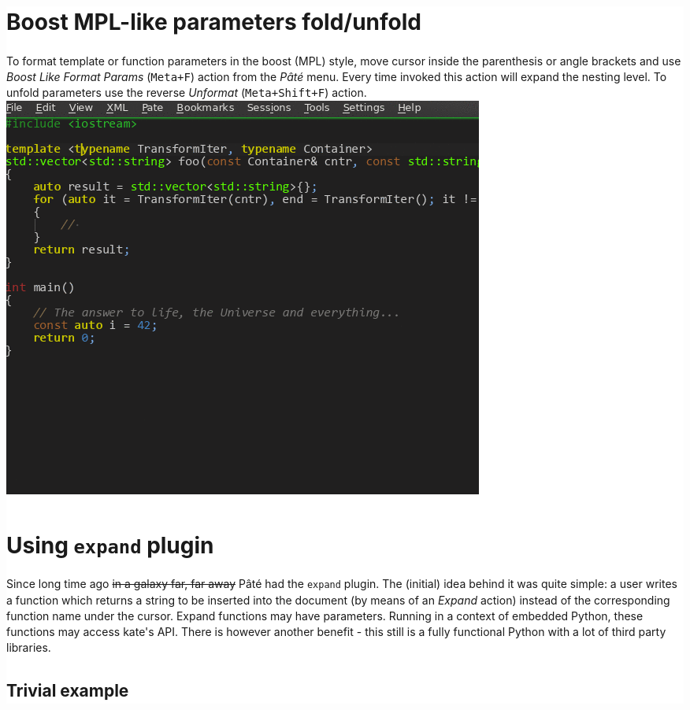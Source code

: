 

Boost MPL-like parameters fold/unfold
=====================================

To format template or function parameters in the boost (MPL) style, move cursor inside the parenthesis or
angle brackets and use _Boost Like Format Params_ (<kbd>Meta+F</kbd>) action from the _Pâté_ menu. 
Every time invoked this action will expand the nesting level. To unfold parameters use the reverse
_Unformat_ (<kbd>Meta+Shift+F</kbd>) action.
<img src="/assets/images/kate.cpp/boost-format.gif" class="img-rounded img-responsive" title="Boost Format" />



Using <code>expand</code> plugin
================================

Since long time ago <del>in a galaxy far, far away</del> Pâté had the `expand` plugin. The (initial) idea
behind it was quite simple: a user writes a function which returns a string to be inserted into the document
(by means of an _Expand_ action) instead of the corresponding function name under the cursor. Expand functions may have
parameters. Running in a context of embedded Python, these functions may access kate's API.
There is however another benefit - this still is a fully functional Python with a lot of third party libraries.


## Trivial example
